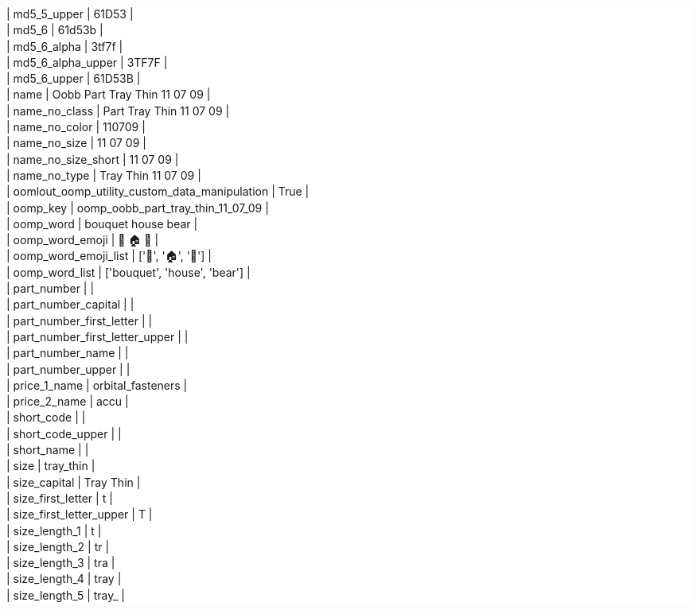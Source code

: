 | md5_5_upper | 61D53 |  
| md5_6 | 61d53b |  
| md5_6_alpha | 3tf7f |  
| md5_6_alpha_upper | 3TF7F |  
| md5_6_upper | 61D53B |  
| name | Oobb Part Tray Thin 11 07 09 |  
| name_no_class | Part Tray Thin 11 07 09 |  
| name_no_color | 110709 |  
| name_no_size | 11 07 09 |  
| name_no_size_short | 11 07 09 |  
| name_no_type | Tray Thin 11 07 09 |  
| oomlout_oomp_utility_custom_data_manipulation | True |  
| oomp_key | oomp_oobb_part_tray_thin_11_07_09 |  
| oomp_word | bouquet house bear |  
| oomp_word_emoji | :bouquet: :house: :bear: |  
| oomp_word_emoji_list | [':bouquet:', ':house:', ':bear:'] |  
| oomp_word_list | ['bouquet', 'house', 'bear'] |  
| part_number |  |  
| part_number_capital |  |  
| part_number_first_letter |  |  
| part_number_first_letter_upper |  |  
| part_number_name |  |  
| part_number_upper |  |  
| price_1_name | orbital_fasteners |  
| price_2_name | accu |  
| short_code |  |  
| short_code_upper |  |  
| short_name |  |  
| size | tray_thin |  
| size_capital | Tray Thin |  
| size_first_letter | t |  
| size_first_letter_upper | T |  
| size_length_1 | t |  
| size_length_2 | tr |  
| size_length_3 | tra |  
| size_length_4 | tray |  
| size_length_5 | tray_ |  